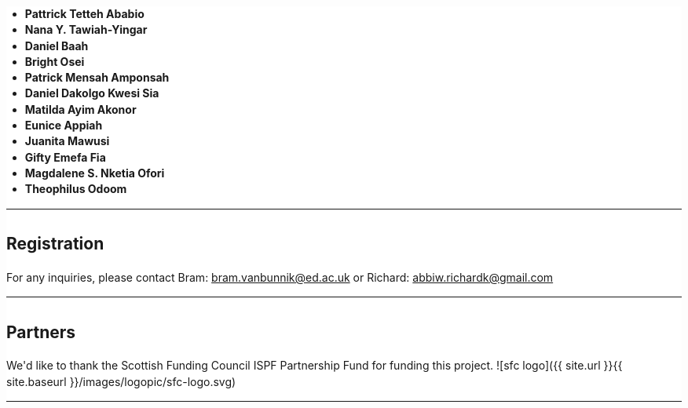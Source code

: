 * **Pattrick Tetteh Ababio**
* **Nana Y. Tawiah-Yingar**
* **Daniel Baah**
* **Bright Osei**
* **Patrick Mensah Amponsah**
* **Daniel Dakolgo Kwesi Sia**
* **Matilda Ayim Akonor**
* **Eunice Appiah**
* **Juanita Mawusi**
* **Gifty Emefa Fia**
* **Magdalene S. Nketia Ofori**
* **Theophilus Odoom**


---

## Registration

For any inquiries, please contact Bram: bram.vanbunnik@ed.ac.uk or Richard: abbiw.richardk@gmail.com

---

## Partners

We'd like to thank the Scottish Funding Council ISPF Partnership Fund for funding this project.
![sfc logo]({{ site.url }}{{ site.baseurl }}/images/logopic/sfc-logo.svg)



---
